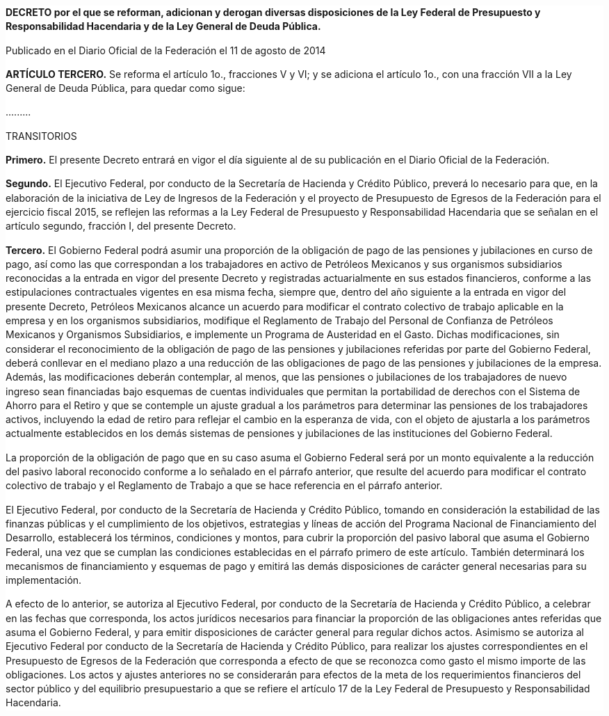 **DECRETO por el que se reforman, adicionan y derogan diversas disposiciones de la Ley Federal de Presupuesto y Responsabilidad Hacendaria y de la Ley General de Deuda Pública.**

Publicado en el Diario Oficial de la Federación el 11 de agosto de 2014

**ARTÍCULO TERCERO.** Se reforma el artículo 1o., fracciones V y VI; y se adiciona el artículo 1o., con una fracción VII a la Ley General de Deuda Pública, para quedar como sigue:

.........

TRANSITORIOS

**Primero.** El presente Decreto entrará en vigor el día siguiente al de su publicación en el Diario Oficial de la Federación.

**Segundo.** El Ejecutivo Federal, por conducto de la Secretaría de Hacienda y Crédito Público, preverá lo necesario para que, en la elaboración de la iniciativa de Ley de Ingresos de la Federación y el proyecto de Presupuesto de Egresos de la Federación para el ejercicio fiscal 2015, se reflejen las reformas a la Ley Federal de Presupuesto y Responsabilidad Hacendaria que se señalan en el artículo segundo, fracción I, del presente Decreto.

**Tercero.** El Gobierno Federal podrá asumir una proporción de la obligación de pago de las pensiones y jubilaciones en curso de pago, así como las que correspondan a los trabajadores en activo de Petróleos Mexicanos y sus organismos subsidiarios reconocidas a la entrada en vigor del presente Decreto y registradas actuarialmente en sus estados financieros, conforme a las estipulaciones contractuales vigentes en esa misma fecha, siempre que, dentro del año siguiente a la entrada en vigor del presente Decreto, Petróleos Mexicanos alcance un acuerdo para modificar el contrato colectivo de trabajo aplicable en la empresa y en los organismos subsidiarios, modifique el Reglamento de Trabajo del Personal de Confianza de Petróleos Mexicanos y Organismos Subsidiarios, e implemente un Programa de Austeridad en el Gasto. Dichas modificaciones, sin considerar el reconocimiento de la obligación de pago de las pensiones y jubilaciones referidas por parte del Gobierno Federal, deberá conllevar en el mediano plazo a una reducción de las obligaciones de pago de las pensiones y jubilaciones de la empresa. Además, las modificaciones deberán contemplar, al menos, que las pensiones o jubilaciones de los trabajadores de nuevo ingreso sean financiadas bajo esquemas de cuentas individuales que permitan la portabilidad de derechos con el Sistema de Ahorro para el Retiro y que se contemple un ajuste gradual a los parámetros para determinar las pensiones de los trabajadores activos, incluyendo la edad de retiro para reflejar el cambio en la esperanza de vida, con el objeto de ajustarla a los parámetros actualmente establecidos en los demás sistemas de pensiones y jubilaciones de las instituciones del Gobierno Federal.

La proporción de la obligación de pago que en su caso asuma el Gobierno Federal será por un monto equivalente a la reducción del pasivo laboral reconocido conforme a lo señalado en el párrafo anterior, que resulte del acuerdo para modificar el contrato colectivo de trabajo y el Reglamento de Trabajo a que se hace referencia en el párrafo anterior.

El Ejecutivo Federal, por conducto de la Secretaría de Hacienda y Crédito Público, tomando en consideración la estabilidad de las finanzas públicas y el cumplimiento de los objetivos, estrategias y líneas de acción del Programa Nacional de Financiamiento del Desarrollo, establecerá los términos, condiciones y montos, para cubrir la proporción del pasivo laboral que asuma el Gobierno Federal, una vez que se cumplan las condiciones establecidas en el párrafo primero de este artículo. También determinará los mecanismos de financiamiento y esquemas de pago y emitirá las demás disposiciones de carácter general necesarias para su implementación.

A efecto de lo anterior, se autoriza al Ejecutivo Federal, por conducto de la Secretaría de Hacienda y Crédito Público, a celebrar en las fechas que corresponda, los actos jurídicos necesarios para financiar la proporción de las obligaciones antes referidas que asuma el Gobierno Federal, y para emitir disposiciones de carácter general para regular dichos actos. Asimismo se autoriza al Ejecutivo Federal por conducto de la Secretaría de Hacienda y Crédito Público, para realizar los ajustes correspondientes en el Presupuesto de Egresos de la Federación que corresponda a efecto de que se reconozca como gasto el mismo importe de las obligaciones. Los actos y ajustes anteriores no se considerarán para efectos de la meta de los requerimientos financieros del sector público y del equilibrio presupuestario a que se refiere el artículo 17 de la Ley Federal de Presupuesto y Responsabilidad Hacendaria.

